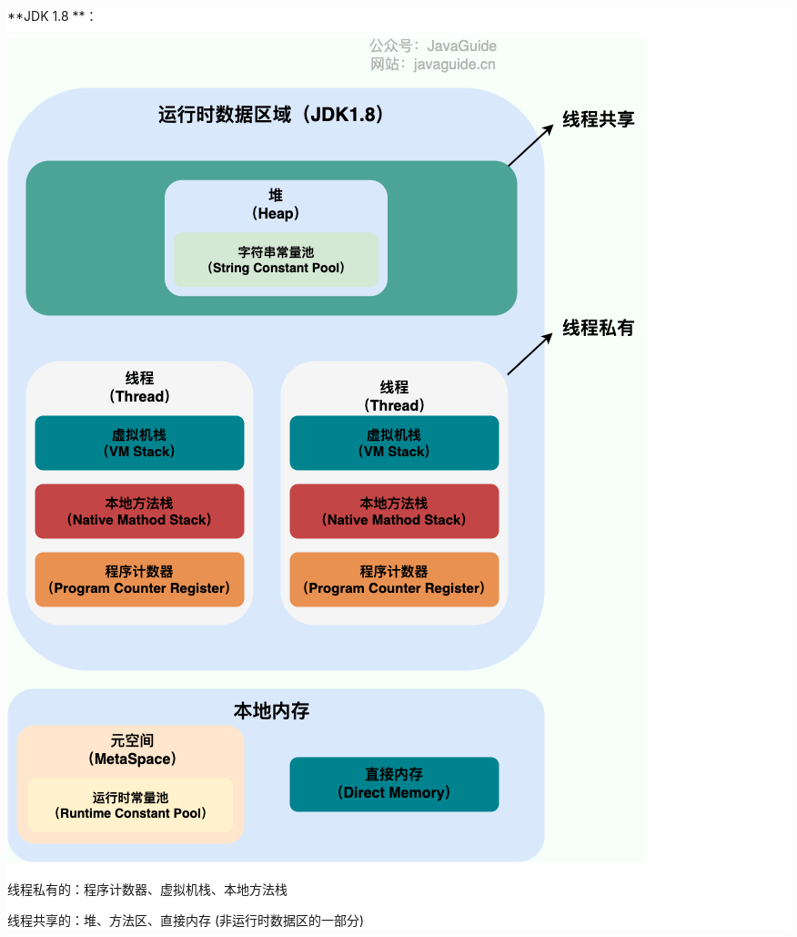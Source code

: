 **JDK 1.8 **：

![1732497950666-9143b67f-feaa-4f91-b7d4-dd2e0306e634.png](./img/ox-mdjIvXNIdkIIQ/1732497950666-9143b67f-feaa-4f91-b7d4-dd2e0306e634-691848.png)

线程私有的：程序计数器、虚拟机栈、本地方法栈

线程共享的：堆、方法区、直接内存 (非运行时数据区的一部分)
